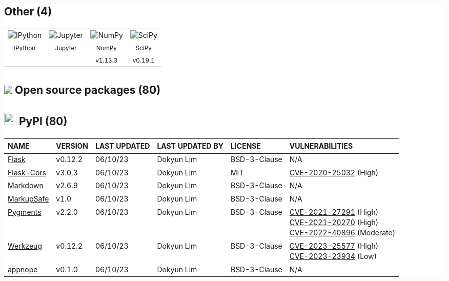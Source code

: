 </tr>
</table>

## Other (4)
<table><tr>
  <td align='center'>
  <img width='36' height='36' src='https://img.stackshare.io/service/4477/820a0bb9a44fe5a1d640993ab1e6fd84_400x400.png' alt='IPython'>
  <br>
  <sub><a href="http://ipython.org/index.html">IPython</a></sub>
  <br>
  <sub></sub>
</td>

<td align='center'>
  <img width='36' height='36' src='https://img.stackshare.io/service/4190/fGBUdNf__400x400.jpg' alt='Jupyter'>
  <br>
  <sub><a href="http://jupyter.org">Jupyter</a></sub>
  <br>
  <sub></sub>
</td>

<td align='center'>
  <img width='36' height='36' src='https://img.stackshare.io/service/2179/default_332f874a2edb2686f578aa6389313efcea1eec41.png' alt='NumPy'>
  <br>
  <sub><a href="http://www.numpy.org/">NumPy</a></sub>
  <br>
  <sub>v1.13.3</sub>
</td>

<td align='center'>
  <img width='36' height='36' src='https://img.stackshare.io/service/3303/scipyshiny_small.png' alt='SciPy'>
  <br>
  <sub><a href="http://www.scipy.org">SciPy</a></sub>
  <br>
  <sub>v0.19.1</sub>
</td>

</tr>
</table>


## <img src='https://img.stackshare.io/group.svg' /> Open source packages (80)</h2>

## <img width='24' height='24' src='https://img.stackshare.io/service/12572/-RIWgodF_400x400.jpg'/> PyPI (80)

|NAME|VERSION|LAST UPDATED|LAST UPDATED BY|LICENSE|VULNERABILITIES|
|:------|:------|:------|:------|:------|:------|
|[Flask](https://pypi.org/project/Flask)|v0.12.2|06/10/23|Dokyun Lim |BSD-3-Clause|N/A|
|[Flask-Cors](https://pypi.org/project/Flask-Cors)|v3.0.3|06/10/23|Dokyun Lim |MIT|[CVE-2020-25032](https://github.com/advisories/GHSA-xc3p-ff3m-f46v) (High)|
|[Markdown](https://pypi.org/project/Markdown)|v2.6.9|06/10/23|Dokyun Lim |BSD-3-Clause|N/A|
|[MarkupSafe](https://pypi.org/project/MarkupSafe)|v1.0|06/10/23|Dokyun Lim |BSD-3-Clause|N/A|
|[Pygments](https://pypi.org/project/Pygments)|v2.2.0|06/10/23|Dokyun Lim |BSD-3-Clause|[CVE-2021-27291](https://github.com/advisories/GHSA-pq64-v7f5-gqh8) (High)<br/>[CVE-2021-20270](https://github.com/advisories/GHSA-9w8r-397f-prfh) (High)<br/>[CVE-2022-40896](https://github.com/advisories/GHSA-mrwq-x4v8-fh7p) (Moderate)|
|[Werkzeug](https://pypi.org/project/Werkzeug)|v0.12.2|06/10/23|Dokyun Lim |BSD-3-Clause|[CVE-2023-25577](https://github.com/advisories/GHSA-xg9f-g7g7-2323) (High)<br/>[CVE-2023-23934](https://github.com/advisories/GHSA-px8h-6qxv-m22q) (Low)|
|[appnope](https://pypi.org/project/appnope)|v0.1.0|06/10/23|Dokyun Lim |BSD-3-Clause|N/A|
